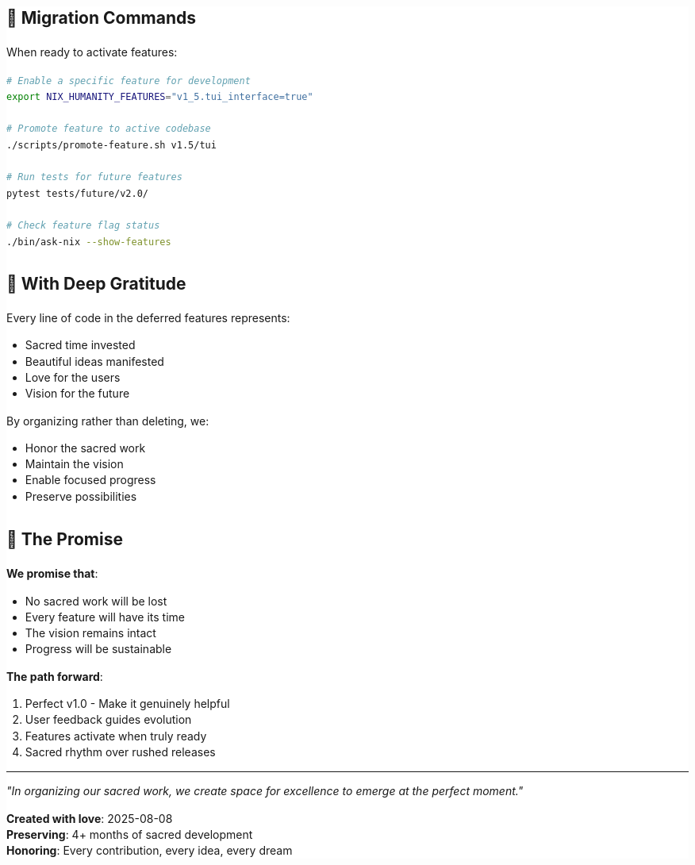 ## 🔄 Migration Commands

When ready to activate features:

```bash
# Enable a specific feature for development
export NIX_HUMANITY_FEATURES="v1_5.tui_interface=true"

# Promote feature to active codebase
./scripts/promote-feature.sh v1.5/tui

# Run tests for future features
pytest tests/future/v2.0/

# Check feature flag status
./bin/ask-nix --show-features
```

## 💝 With Deep Gratitude

Every line of code in the deferred features represents:
- Sacred time invested
- Beautiful ideas manifested
- Love for the users
- Vision for the future

By organizing rather than deleting, we:
- Honor the sacred work
- Maintain the vision
- Enable focused progress
- Preserve possibilities

## 🌟 The Promise

**We promise that**:
- No sacred work will be lost
- Every feature will have its time
- The vision remains intact
- Progress will be sustainable

**The path forward**:
1. Perfect v1.0 - Make it genuinely helpful
2. User feedback guides evolution
3. Features activate when truly ready
4. Sacred rhythm over rushed releases

---

*"In organizing our sacred work, we create space for excellence to emerge at the perfect moment."*

**Created with love**: 2025-08-08  
**Preserving**: 4+ months of sacred development  
**Honoring**: Every contribution, every idea, every dream
